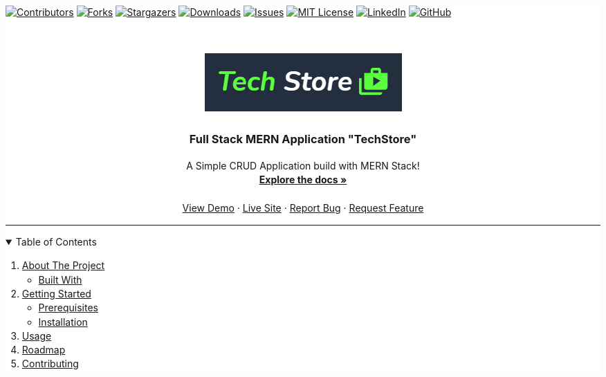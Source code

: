 [![Contributors][contributors-shield]][contributors-url]
[![Forks][forks-shield]][forks-url]
[![Stargazers][stars-shield]][stars-url]
[![Downloads][down-shield]][down-url]
[![Issues][issues-shield]][issues-url]
[![MIT License][license-shield]][license-url]
[![LinkedIn][linkedin-shield]][linkedin-url]
[![GitHub][github-shield]][github-url]




<br />
<p align="center">
  <a href="https://github.com/Omar-BO/Full-Stack-MERN_TechStore">
    <img src="https://raw.githubusercontent.com/Omar-BO/Full-Stack-MERN_TechStore/main/Full-Stack-MERN_TechStore/logoo.png" alt="Logo" width="285" height="85">
  </a>

  <h3 align="center">Full Stack MERN Application "TechStore"</h3>

  <p align="center">
    A Simple CRUD Application build with MERN Stack!
    <br />
    <a href="https://github.com/Omar-BO/Full-Stack-MERN_TechStore" rel="noopener noreferrer" target="_blank"><strong>Explore the docs »</strong></a>
    <br />
    <br />
    <a href="https://youtu.be/UXRLKhYfO4s" rel="noopener noreferrer" target="_blank">View Demo</a>
    ·
    <a href="https://omar-bo-tech-store.netlify.app" rel="noopener noreferrer" target="_blank">Live Site</a>
    ·
    <a href="https://github.com/othneildrew/Best-README-Template/issues" rel="noopener noreferrer" target="_blank">Report Bug</a>
    ·
    <a href="https://github.com/othneildrew/Best-README-Template/issues" rel="noopener noreferrer" target="_blank">Request Feature</a>
  </p>
</p>


---

<details open="open">
  <summary>Table of Contents</summary>
  <ol>
    <li>
      <a href="#about-the-project">About The Project</a>
      <ul>
        <li><a href="#built-with">Built With</a></li>
      </ul>
    </li>
    <li>
      <a href="#getting-started">Getting Started</a>
      <ul>
        <li><a href="#prerequisites">Prerequisites</a></li>
        <li><a href="#installation">Installation</a></li>
      </ul>
    </li>
    <li><a href="#usage">Usage</a></li>
    <li><a href="#roadmap">Roadmap</a></li>
    <li><a href="#contributing">Contributing</a></li>

[contributors-shield]: https://img.shields.io/github/contributors/Omar-BO/Full-Stack-MERN_TechStore?color=success&style=for-the-badge&logo=GitHub
[contributors-url]: https://github.com/Omar-BO/Full-Stack-MERN_TechStore/graphs/contributors
[forks-shield]: https://img.shields.io/github/forks/Omar-BO/Full-Stack-MERN_TechStore?style=for-the-badge&logo=GitHub-Actions
[forks-url]: https://github.com/Omar-BO/Full-Stack-MERN_TechStore/network/members
[stars-shield]: https://img.shields.io/github/stars/Omar-bo/Full-Stack-MERN_TechStore?color=blueviolet&logo=Starship&style=for-the-badge
[stars-url]: https://github.com/Omar-BO/Full-Stack-MERN_TechStore/stargazers
[down-shield]: https://img.shields.io/github/downloads/Omar-BO/Full-Stack-MERN_TechStore/total?style=for-the-badge
[down-url]: https://github.com/Omar-BO/Full-Stack-MERN_TechStore/releases
[issues-shield]: https://img.shields.io/github/issues/Omar-BO/Full-Stack-MERN_TechStore?color=yellow&style=for-the-badge
[issues-url]: https://img.shields.io/github/downloads/Omar-BO/Full-Stack-MERN_TechStore/issues
[license-shield]: https://img.shields.io/github/license/Omar-BO/Full-Stack-MERN_TechStore?style=for-the-badge
[license-url]: hhttps://github.com/Omar-BO/Full-Stack-MERN_TechStore/blob/main/LICENSE
[linkedin-shield]: https://img.shields.io/badge/-LinkedIn-black.svg?style=for-the-badge&logo=linkedin&colorB=555
[linkedin-url]: https://www.linkedin.com/in/omar-ben-omrane/
[github-shield]: https://img.shields.io/github/followers/Omar-BO?style=social
[github-url]: https://github.com/Omar-BO